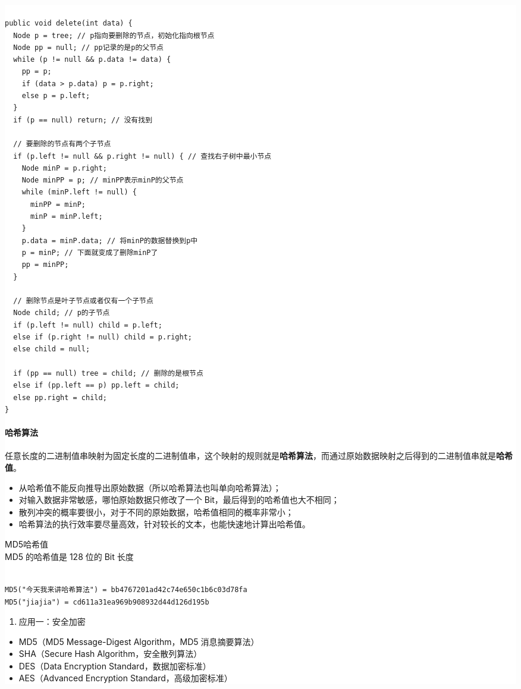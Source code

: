 ```

public void delete(int data) {
  Node p = tree; // p指向要删除的节点，初始化指向根节点
  Node pp = null; // pp记录的是p的父节点
  while (p != null && p.data != data) {
    pp = p;
    if (data > p.data) p = p.right;
    else p = p.left;
  }
  if (p == null) return; // 没有找到

  // 要删除的节点有两个子节点
  if (p.left != null && p.right != null) { // 查找右子树中最小节点
    Node minP = p.right;
    Node minPP = p; // minPP表示minP的父节点
    while (minP.left != null) {
      minPP = minP;
      minP = minP.left;
    }
    p.data = minP.data; // 将minP的数据替换到p中
    p = minP; // 下面就变成了删除minP了
    pp = minPP;
  }

  // 删除节点是叶子节点或者仅有一个子节点
  Node child; // p的子节点
  if (p.left != null) child = p.left;
  else if (p.right != null) child = p.right;
  else child = null;

  if (pp == null) tree = child; // 删除的是根节点
  else if (pp.left == p) pp.left = child;
  else pp.right = child;
}
```
 #### 哈希算法
 任意长度的二进制值串映射为固定长度的二进制值串，这个映射的规则就是**哈希算法**，而通过原始数据映射之后得到的二进制值串就是**哈希值**。
 - 从哈希值不能反向推导出原始数据（所以哈希算法也叫单向哈希算法）；
 - 对输入数据非常敏感，哪怕原始数据只修改了一个 Bit，最后得到的哈希值也大不相同；
 - 散列冲突的概率要很小，对于不同的原始数据，哈希值相同的概率非常小；
 - 哈希算法的执行效率要尽量高效，针对较长的文本，也能快速地计算出哈希值。
 
MD5哈希值  
MD5 的哈希值是 128 位的 Bit 长度
```

MD5("今天我来讲哈希算法") = bb4767201ad42c74e650c1b6c03d78fa
MD5("jiajia") = cd611a31ea969b908932d44d126d195b
```
 
 1. 应用一：安全加密  
 - MD5（MD5 Message-Digest Algorithm，MD5 消息摘要算法）
 - SHA（Secure Hash Algorithm，安全散列算法）
 - DES（Data Encryption Standard，数据加密标准）
 - AES（Advanced Encryption Standard，高级加密标准）
 